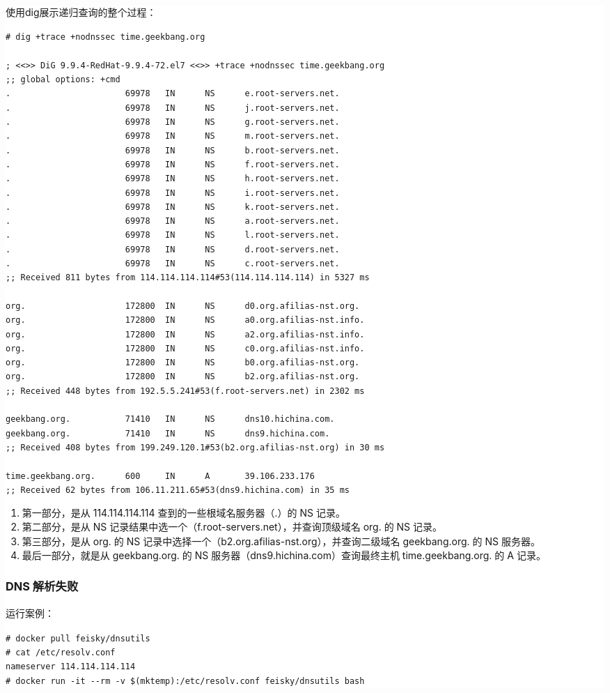 使用dig展示递归查询的整个过程：

```
# dig +trace +nodnssec time.geekbang.org

; <<>> DiG 9.9.4-RedHat-9.9.4-72.el7 <<>> +trace +nodnssec time.geekbang.org
;; global options: +cmd
.                       69978   IN      NS      e.root-servers.net.
.                       69978   IN      NS      j.root-servers.net.
.                       69978   IN      NS      g.root-servers.net.
.                       69978   IN      NS      m.root-servers.net.
.                       69978   IN      NS      b.root-servers.net.
.                       69978   IN      NS      f.root-servers.net.
.                       69978   IN      NS      h.root-servers.net.
.                       69978   IN      NS      i.root-servers.net.
.                       69978   IN      NS      k.root-servers.net.
.                       69978   IN      NS      a.root-servers.net.
.                       69978   IN      NS      l.root-servers.net.
.                       69978   IN      NS      d.root-servers.net.
.                       69978   IN      NS      c.root-servers.net.
;; Received 811 bytes from 114.114.114.114#53(114.114.114.114) in 5327 ms

org.                    172800  IN      NS      d0.org.afilias-nst.org.
org.                    172800  IN      NS      a0.org.afilias-nst.info.
org.                    172800  IN      NS      a2.org.afilias-nst.info.
org.                    172800  IN      NS      c0.org.afilias-nst.info.
org.                    172800  IN      NS      b0.org.afilias-nst.org.
org.                    172800  IN      NS      b2.org.afilias-nst.org.
;; Received 448 bytes from 192.5.5.241#53(f.root-servers.net) in 2302 ms

geekbang.org.           71410   IN      NS      dns10.hichina.com.
geekbang.org.           71410   IN      NS      dns9.hichina.com.
;; Received 408 bytes from 199.249.120.1#53(b2.org.afilias-nst.org) in 30 ms

time.geekbang.org.      600     IN      A       39.106.233.176
;; Received 62 bytes from 106.11.211.65#53(dns9.hichina.com) in 35 ms
```

1. 第一部分，是从 114.114.114.114 查到的一些根域名服务器（.）的 NS 记录。
2. 第二部分，是从 NS 记录结果中选一个（f.root-servers.net），并查询顶级域名 org. 的 NS 记录。
3. 第三部分，是从 org. 的 NS 记录中选择一个（b2.org.afilias-nst.org），并查询二级域名 geekbang.org. 的 NS 服务器。
4. 最后一部分，就是从 geekbang.org. 的 NS 服务器（dns9.hichina.com）查询最终主机 time.geekbang.org. 的 A 记录。 

###  DNS 解析失败 

运行案例：

```
# docker pull feisky/dnsutils
# cat /etc/resolv.conf
nameserver 114.114.114.114
# docker run -it --rm -v $(mktemp):/etc/resolv.conf feisky/dnsutils bash
```
